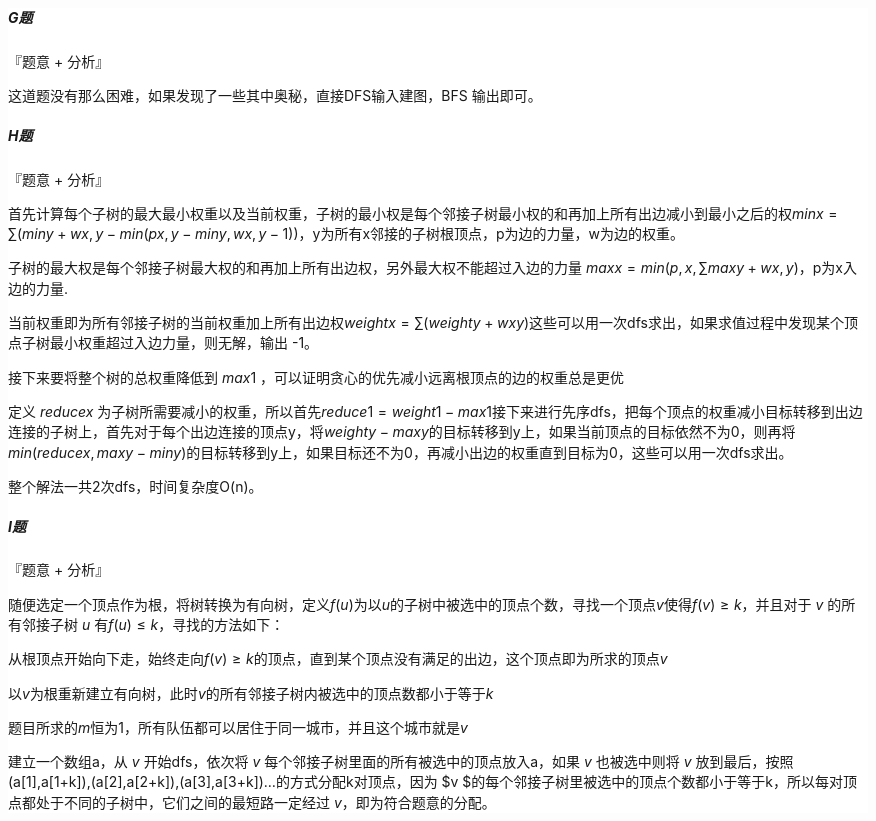 ##### G题

『题意 + 分析』

这道题没有那么困难，如果发现了一些其中奥秘，直接DFS输入建图，BFS 输出即可。

##### H题

『题意 + 分析』

首先计算每个子树的最大最小权重以及当前权重，子树的最小权是每个邻接子树最小权的和再加上所有出边减小到最小之后的权$min x = \sum(min y + w {x,y} - min(p {x,y} - min y , w {x,y} - 1))$，y为所有x邻接的子树根顶点，p为边的力量，w为边的权重。

子树的最大权是每个邻接子树最大权的和再加上所有出边权，另外最大权不能超过入边的力量 $max x = min(p {,x},\sum{max y + w {x,y}})$，p为x入边的力量.

当前权重即为所有邻接子树的当前权重加上所有出边权$weight x = \sum(weight y+w {xy})$这些可以用一次dfs求出，如果求值过程中发现某个顶点子树最小权重超过入边力量，则无解，输出 -1。

接下来要将整个树的总权重降低到 $max 1$ ，可以证明贪心的优先减小远离根顶点的边的权重总是更优

定义 $reduce x$ 为子树所需要减小的权重，所以首先$reduce 1 = weight 1 - max 1$接下来进行先序dfs，把每个顶点的权重减小目标转移到出边连接的子树上，首先对于每个出边连接的顶点y，将$weight y - max y$的目标转移到y上，如果当前顶点的目标依然不为0，则再将$min(reduce x,max y-min y)$的目标转移到y上，如果目标还不为0，再减小出边的权重直到目标为0，这些可以用一次dfs求出。

整个解法一共2次dfs，时间复杂度O(n)。

##### I题

『题意 + 分析』

随便选定一个顶点作为根，将树转换为有向树，定义$f(u)$为以$u$的子树中被选中的顶点个数，寻找一个顶点$v$使得$f(v) \geq k$，并且对于 $v$ 的所有邻接子树 $u$ 有$f(u) \leq k$，寻找的方法如下：

从根顶点开始向下走，始终走向$f(v) \geq k$的顶点，直到某个顶点没有满足的出边，这个顶点即为所求的顶点$v$

以$v$为根重新建立有向树，此时$v$的所有邻接子树内被选中的顶点数都小于等于$k$

题目所求的$m$恒为1，所有队伍都可以居住于同一城市，并且这个城市就是$v$

建立一个数组a，从 $v$ 开始dfs，依次将 $v$ 每个邻接子树里面的所有被选中的顶点放入a，如果 $v$ 也被选中则将 $v$ 放到最后，按照(a[1],a[1+k]),(a[2],a[2+k]),(a[3],a[3+k])…的方式分配k对顶点，因为 $v $的每个邻接子树里被选中的顶点个数都小于等于k，所以每对顶点都处于不同的子树中，它们之间的最短路一定经过 $v$，即为符合题意的分配。







